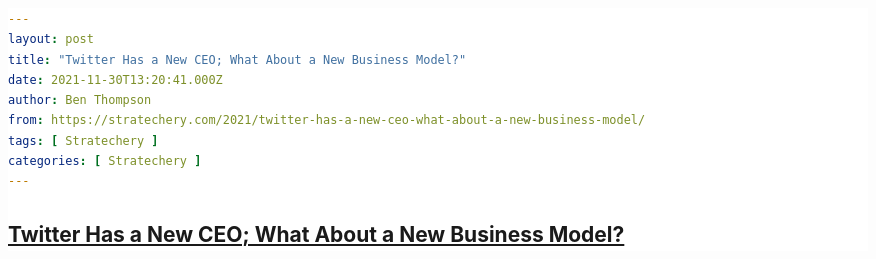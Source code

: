 ```yaml
---
layout: post
title: "Twitter Has a New CEO; What About a New Business Model?"
date: 2021-11-30T13:20:41.000Z
author: Ben Thompson
from: https://stratechery.com/2021/twitter-has-a-new-ceo-what-about-a-new-business-model/
tags: [ Stratechery ]
categories: [ Stratechery ]
---
```


[Twitter Has a New CEO; What About a New Business Model?](https://stratechery.com/2021/twitter-has-a-new-ceo-what-about-a-new-business-model/)
------

<div>